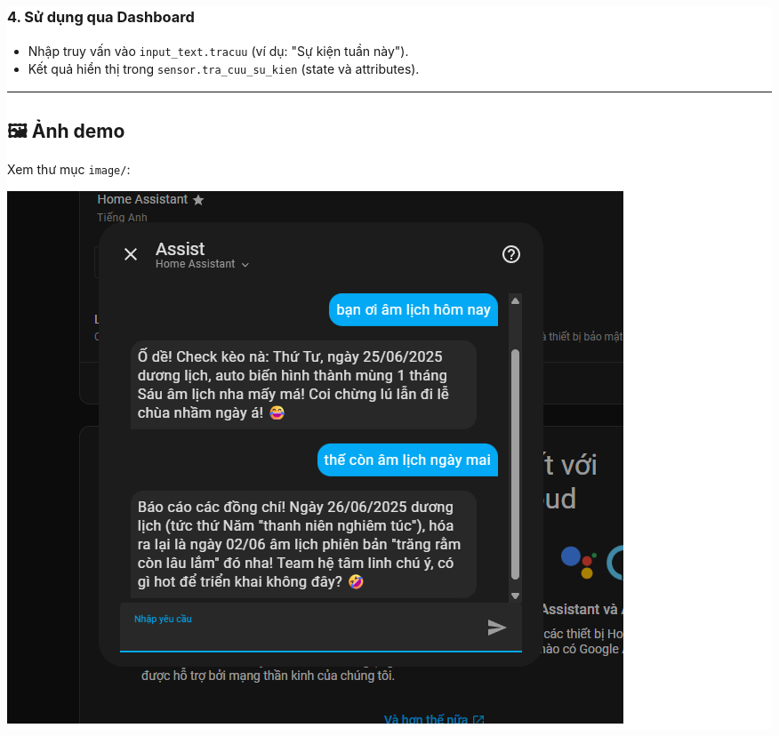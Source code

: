 ### 4. Sử dụng qua Dashboard
- Nhập truy vấn vào `input_text.tracuu` (ví dụ: "Sự kiện tuần này").
- Kết quả hiển thị trong `sensor.tra_cuu_su_kien` (state và attributes).

---

## 🖼️ Ảnh demo

Xem thư mục `image/`:

![2](image/2.png)
